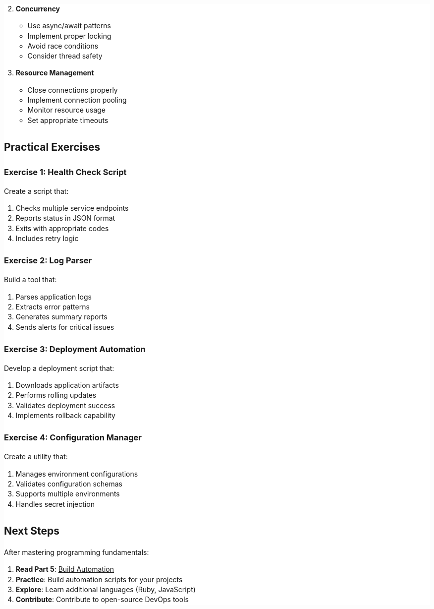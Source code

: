 2. **Concurrency**
   - Use async/await patterns
   - Implement proper locking
   - Avoid race conditions
   - Consider thread safety

3. **Resource Management**
   - Close connections properly
   - Implement connection pooling
   - Monitor resource usage
   - Set appropriate timeouts

## Practical Exercises

### Exercise 1: Health Check Script
Create a script that:
1. Checks multiple service endpoints
2. Reports status in JSON format
3. Exits with appropriate codes
4. Includes retry logic

### Exercise 2: Log Parser
Build a tool that:
1. Parses application logs
2. Extracts error patterns
3. Generates summary reports
4. Sends alerts for critical issues

### Exercise 3: Deployment Automation
Develop a deployment script that:
1. Downloads application artifacts
2. Performs rolling updates
3. Validates deployment success
4. Implements rollback capability

### Exercise 4: Configuration Manager
Create a utility that:
1. Manages environment configurations
2. Validates configuration schemas
3. Supports multiple environments
4. Handles secret injection

## Next Steps

After mastering programming fundamentals:

1. **Read Part 5**: [Build Automation](./05-build-automation.md)
2. **Practice**: Build automation scripts for your projects
3. **Explore**: Learn additional languages (Ruby, JavaScript)
4. **Contribute**: Contribute to open-source DevOps tools

